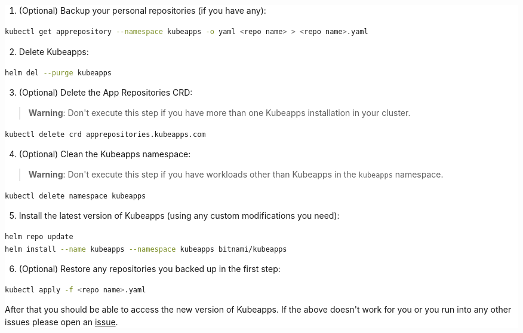 1.  (Optional) Backup your personal repositories (if you have any):

```bash
kubectl get apprepository --namespace kubeapps -o yaml <repo name> > <repo name>.yaml
```

2.  Delete Kubeapps:

```bash
helm del --purge kubeapps
```

3.  (Optional) Delete the App Repositories CRD:

> **Warning**: Don't execute this step if you have more than one Kubeapps installation in your cluster.

```bash
kubectl delete crd apprepositories.kubeapps.com
```

4.  (Optional) Clean the Kubeapps namespace:

> **Warning**: Don't execute this step if you have workloads other than Kubeapps in the `kubeapps` namespace.

```bash
kubectl delete namespace kubeapps
```

5.  Install the latest version of Kubeapps (using any custom modifications you need):

```bash
helm repo update
helm install --name kubeapps --namespace kubeapps bitnami/kubeapps
```

6.  (Optional) Restore any repositories you backed up in the first step:

```bash
kubectl apply -f <repo name>.yaml
```

After that you should be able to access the new version of Kubeapps. If the above doesn't work for you or you run into any other issues please open an [issue](https://github.com/suomitek/suomitek-appborad/issues/new).
